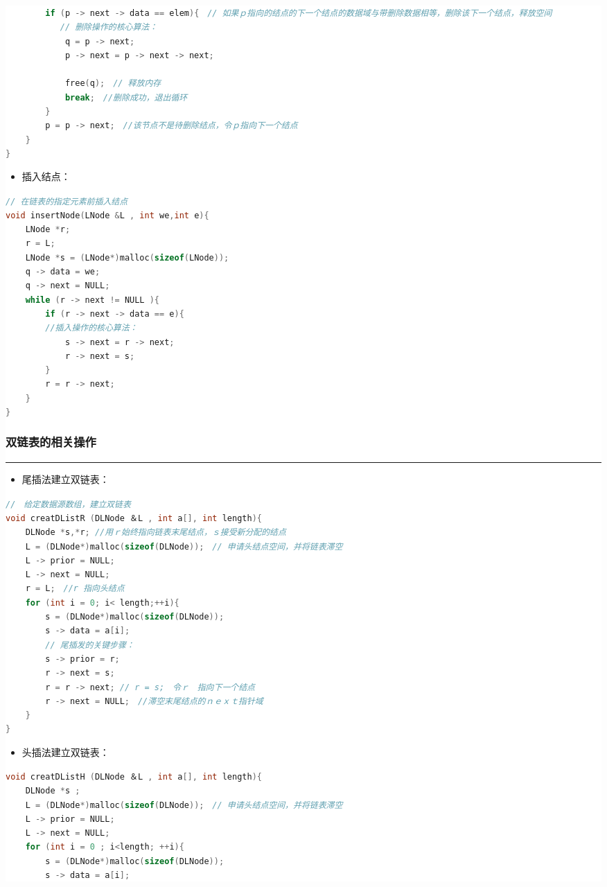 ```c++
        if (p -> next -> data == elem){　// 如果ｐ指向的结点的下一个结点的数据域与带删除数据相等，删除该下一个结点，释放空间
           // 删除操作的核心算法：
            q = p -> next;
            p -> next = p -> next -> next;
          　
            free(q);　// 释放内存
            break;　//删除成功，退出循环
        }
        p = p -> next;　//该节点不是待删除结点，令ｐ指向下一个结点
    }
}
```
* 插入结点：
```c++
// 在链表的指定元素前插入结点
void insertNode(LNode &L , int we,int e){
    LNode *r;
    r = L;
    LNode *s = (LNode*)malloc(sizeof(LNode));
    q -> data = we;
    q -> next = NULL;
    while (r -> next != NULL ){
        if (r -> next -> data == e){
        //插入操作的核心算法：
            s -> next = r -> next;
            r -> next = s;
        }
        r = r -> next;
    }
}
```
### 双链表的相关操作
---
* 尾插法建立双链表：
```c++
//　给定数据源数组，建立双链表
void creatDListR (DLNode ＆L , int a[], int length){
    DLNode *s,*r; //用ｒ始终指向链表末尾结点，ｓ接受新分配的结点
    L = (DLNode*)malloc(sizeof(DLNode));　// 申请头结点空间，并将链表滞空
    L -> prior = NULL;
    L -> next = NULL;
    r = L;　//r 指向头结点
    for (int i = 0; i< length;++i){
        s = (DLNode*)malloc(sizeof(DLNode));
        s -> data = a[i];
        // 尾插发的关键步骤：
        s -> prior = r;
        r -> next = s;
        r = r -> next; // r = s;　令ｒ　指向下一个结点
        r -> next = NULL;　//滞空末尾结点的ｎｅｘｔ指针域
    }
}
```
* 头插法建立双链表：
```c++
void creatDListH (DLNode ＆L , int a[], int length){
    DLNode *s ;
    L = (DLNode*)malloc(sizeof(DLNode));　// 申请头结点空间，并将链表滞空
    L -> prior = NULL;
    L -> next = NULL;
    for (int i = 0 ; i<length; ++i){
        s = (DLNode*)malloc(sizeof(DLNode));
        s -> data = a[i];
```